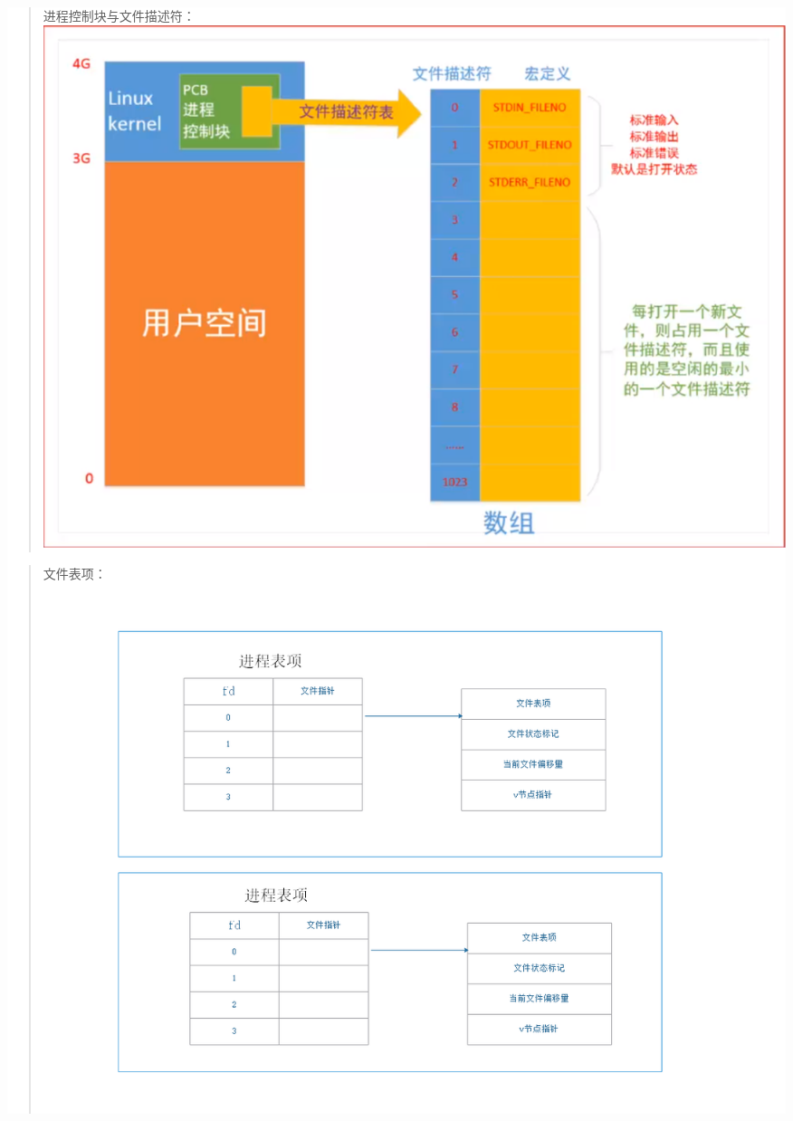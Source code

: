 > 进程控制块与文件描述符：![进程控制块与文件描述符](https://github.com/594301947/knowledge/blob/master/%E6%93%8D%E4%BD%9C%E7%B3%BB%E7%BB%9F/%E6%96%87%E4%BB%B6/images/PCB%E4%B8%8E%E6%96%87%E4%BB%B6%E6%8F%8F%E8%BF%B0%E7%AC%A6.png)

> 文件表项：![文件表项](https://github.com/594301947/knowledge/blob/master/%E6%93%8D%E4%BD%9C%E7%B3%BB%E7%BB%9F/%E6%96%87%E4%BB%B6/images/%E6%96%87%E4%BB%B6%E8%A1%A8%E9%A1%B9.png)